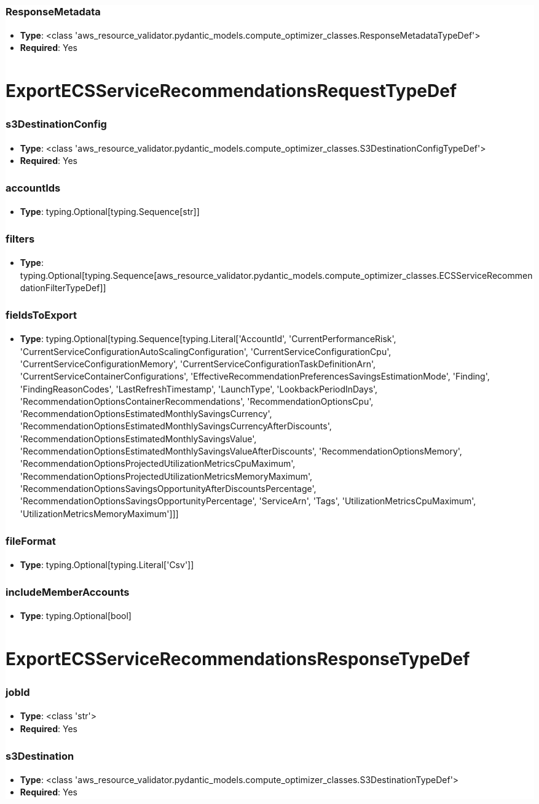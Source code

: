 ### ResponseMetadata
- **Type**: <class 'aws_resource_validator.pydantic_models.compute_optimizer_classes.ResponseMetadataTypeDef'>
- **Required**: Yes


# ExportECSServiceRecommendationsRequestTypeDef

### s3DestinationConfig
- **Type**: <class 'aws_resource_validator.pydantic_models.compute_optimizer_classes.S3DestinationConfigTypeDef'>
- **Required**: Yes

### accountIds
- **Type**: typing.Optional[typing.Sequence[str]]

### filters
- **Type**: typing.Optional[typing.Sequence[aws_resource_validator.pydantic_models.compute_optimizer_classes.ECSServiceRecommendationFilterTypeDef]]

### fieldsToExport
- **Type**: typing.Optional[typing.Sequence[typing.Literal['AccountId', 'CurrentPerformanceRisk', 'CurrentServiceConfigurationAutoScalingConfiguration', 'CurrentServiceConfigurationCpu', 'CurrentServiceConfigurationMemory', 'CurrentServiceConfigurationTaskDefinitionArn', 'CurrentServiceContainerConfigurations', 'EffectiveRecommendationPreferencesSavingsEstimationMode', 'Finding', 'FindingReasonCodes', 'LastRefreshTimestamp', 'LaunchType', 'LookbackPeriodInDays', 'RecommendationOptionsContainerRecommendations', 'RecommendationOptionsCpu', 'RecommendationOptionsEstimatedMonthlySavingsCurrency', 'RecommendationOptionsEstimatedMonthlySavingsCurrencyAfterDiscounts', 'RecommendationOptionsEstimatedMonthlySavingsValue', 'RecommendationOptionsEstimatedMonthlySavingsValueAfterDiscounts', 'RecommendationOptionsMemory', 'RecommendationOptionsProjectedUtilizationMetricsCpuMaximum', 'RecommendationOptionsProjectedUtilizationMetricsMemoryMaximum', 'RecommendationOptionsSavingsOpportunityAfterDiscountsPercentage', 'RecommendationOptionsSavingsOpportunityPercentage', 'ServiceArn', 'Tags', 'UtilizationMetricsCpuMaximum', 'UtilizationMetricsMemoryMaximum']]]

### fileFormat
- **Type**: typing.Optional[typing.Literal['Csv']]

### includeMemberAccounts
- **Type**: typing.Optional[bool]


# ExportECSServiceRecommendationsResponseTypeDef

### jobId
- **Type**: <class 'str'>
- **Required**: Yes

### s3Destination
- **Type**: <class 'aws_resource_validator.pydantic_models.compute_optimizer_classes.S3DestinationTypeDef'>
- **Required**: Yes
